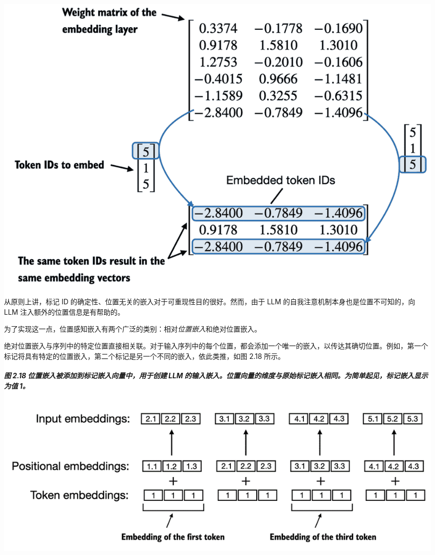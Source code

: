 ![](img/ch-02__image034.png)

从原则上讲，标记 ID 的确定性、位置无关的嵌入对于可重现性目的很好。然而，由于 LLM 的自我注意机制本身也是位置不可知的，向 LLM 注入额外的位置信息是有帮助的。

为了实现这一点，位置感知嵌入有两个广泛的类别：相对*位置嵌入*和绝对位置嵌入。

绝对位置嵌入与序列中的特定位置直接相关联。对于输入序列中的每个位置，都会添加一个唯一的嵌入，以传达其确切位置。例如，第一个标记将具有特定的位置嵌入，第二个标记是另一个不同的嵌入，依此类推，如图 2.18 所示。

##### 图 2.18 位置嵌入被添加到标记嵌入向量中，用于创建 LLM 的输入嵌入。位置向量的维度与原始标记嵌入相同。为简单起见，标记嵌入显示为值 1。

![](img/ch-02__image036.png)

